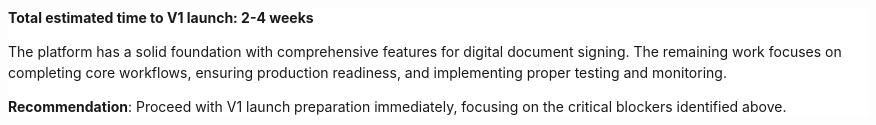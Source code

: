 **Total estimated time to V1 launch: 2-4 weeks**

The platform has a solid foundation with comprehensive features for digital document signing. The remaining work focuses on completing core workflows, ensuring production readiness, and implementing proper testing and monitoring.

**Recommendation**: Proceed with V1 launch preparation immediately, focusing on the critical blockers identified above.
